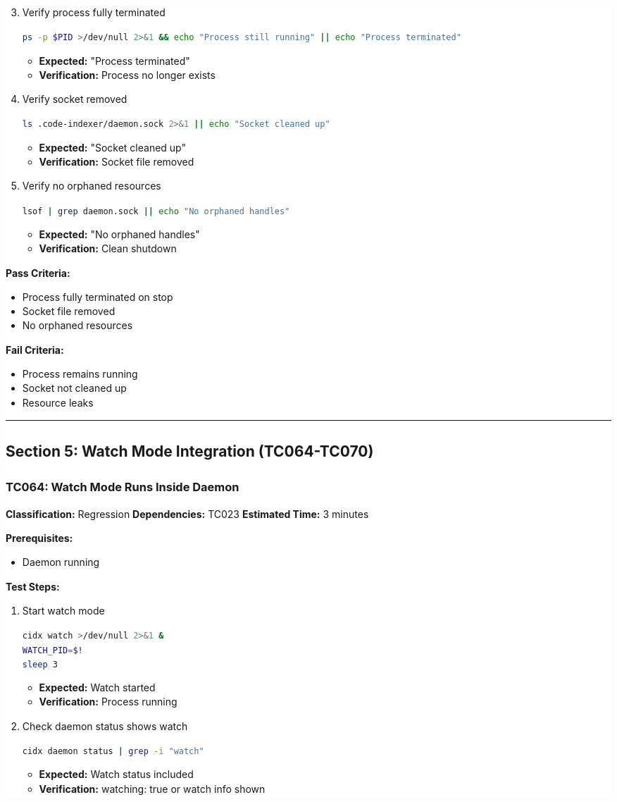 3. Verify process fully terminated
   ```bash
   ps -p $PID >/dev/null 2>&1 && echo "Process still running" || echo "Process terminated"
   ```
   - **Expected:** "Process terminated"
   - **Verification:** Process no longer exists

4. Verify socket removed
   ```bash
   ls .code-indexer/daemon.sock 2>&1 || echo "Socket cleaned up"
   ```
   - **Expected:** "Socket cleaned up"
   - **Verification:** Socket file removed

5. Verify no orphaned resources
   ```bash
   lsof | grep daemon.sock || echo "No orphaned handles"
   ```
   - **Expected:** "No orphaned handles"
   - **Verification:** Clean shutdown

**Pass Criteria:**
- Process fully terminated on stop
- Socket file removed
- No orphaned resources

**Fail Criteria:**
- Process remains running
- Socket not cleaned up
- Resource leaks

---

## Section 5: Watch Mode Integration (TC064-TC070)

### TC064: Watch Mode Runs Inside Daemon
**Classification:** Regression
**Dependencies:** TC023
**Estimated Time:** 3 minutes

**Prerequisites:**
- Daemon running

**Test Steps:**
1. Start watch mode
   ```bash
   cidx watch >/dev/null 2>&1 &
   WATCH_PID=$!
   sleep 3
   ```
   - **Expected:** Watch started
   - **Verification:** Process running

2. Check daemon status shows watch
   ```bash
   cidx daemon status | grep -i "watch"
   ```
   - **Expected:** Watch status included
   - **Verification:** watching: true or watch info shown
